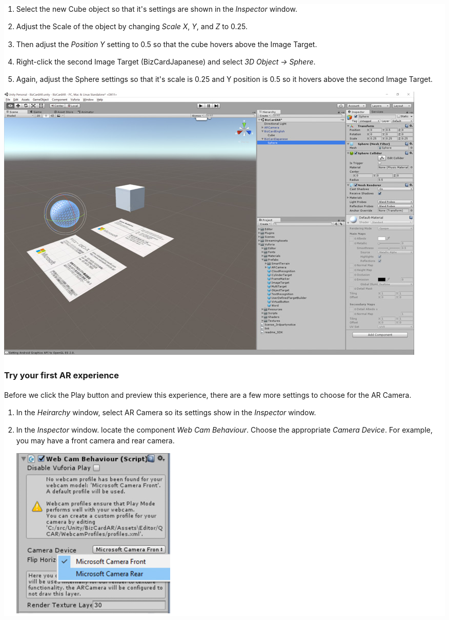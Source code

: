 1. Select the new Cube object so that it's settings are shown in the *Inspector* window.

1. Adjust the Scale of the object by changing *Scale* *X*, *Y*, and *Z* to 0.25.

1. Then adjust the *Position* *Y* setting to 0.5 so that the cube hovers above the Image Target.

1. Right-click the second Image Target (BizCardJapanese) and select *3D Object -> Sphere*.

1. Again, adjust the Sphere settings so that it's scale is 0.25 and Y position is 0.5 so it hovers above the second Image Target.

[![First AR Scene done screenshot](images/thumb/FirstARScene-small.jpg)](images/FirstARScene-large.png)

### Try your first AR experience

Before we click the Play button and preview this experience, there are a few more settings to choose for the AR Camera.

1. In the *Heirarchy* window, select AR Camera so its settings show in the *Inspector* window.

1. In the *Inspector* window. locate the component *Web Cam Behaviour*. Choose the appropriate *Camera Device*. For example, you may have a front camera and rear camera.

    [![Choose Device Camera screenshot](images/thumb/ARCameraSettings1-small.jpg)](images/ARCameraSettings1-large.png)
